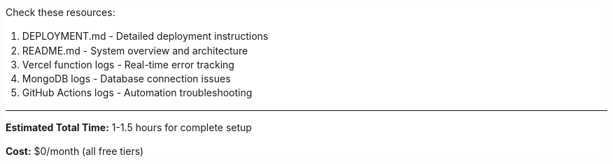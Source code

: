 Check these resources:
1. DEPLOYMENT.md - Detailed deployment instructions
2. README.md - System overview and architecture
3. Vercel function logs - Real-time error tracking
4. MongoDB logs - Database connection issues
5. GitHub Actions logs - Automation troubleshooting

---

**Estimated Total Time:** 1-1.5 hours for complete setup

**Cost:** $0/month (all free tiers)